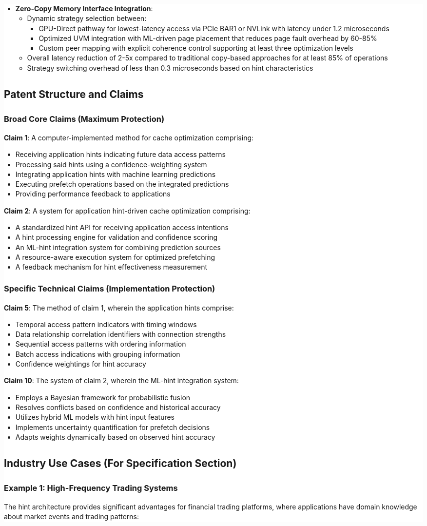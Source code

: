 - **Zero-Copy Memory Interface Integration**:
  - Dynamic strategy selection between:
    - GPU-Direct pathway for lowest-latency access via PCIe BAR1 or NVLink with latency under 1.2 microseconds
    - Optimized UVM integration with ML-driven page placement that reduces page fault overhead by 60-85%
    - Custom peer mapping with explicit coherence control supporting at least three optimization levels
  - Overall latency reduction of 2-5x compared to traditional copy-based approaches for at least 85% of operations
  - Strategy switching overhead of less than 0.3 microseconds based on hint characteristics

## Patent Structure and Claims

### Broad Core Claims (Maximum Protection)

**Claim 1**: A computer-implemented method for cache optimization comprising:
- Receiving application hints indicating future data access patterns
- Processing said hints using a confidence-weighting system
- Integrating application hints with machine learning predictions
- Executing prefetch operations based on the integrated predictions
- Providing performance feedback to applications

**Claim 2**: A system for application hint-driven cache optimization comprising:
- A standardized hint API for receiving application access intentions
- A hint processing engine for validation and confidence scoring
- An ML-hint integration system for combining prediction sources
- A resource-aware execution system for optimized prefetching
- A feedback mechanism for hint effectiveness measurement

### Specific Technical Claims (Implementation Protection)

**Claim 5**: The method of claim 1, wherein the application hints comprise:
- Temporal access pattern indicators with timing windows
- Data relationship correlation identifiers with connection strengths
- Sequential access patterns with ordering information
- Batch access indications with grouping information
- Confidence weightings for hint accuracy

**Claim 10**: The system of claim 2, wherein the ML-hint integration system:
- Employs a Bayesian framework for probabilistic fusion
- Resolves conflicts based on confidence and historical accuracy
- Utilizes hybrid ML models with hint input features
- Implements uncertainty quantification for prefetch decisions
- Adapts weights dynamically based on observed hint accuracy

## Industry Use Cases (For Specification Section)

### Example 1: High-Frequency Trading Systems

The hint architecture provides significant advantages for financial trading platforms, where applications have domain knowledge about market events and trading patterns:

